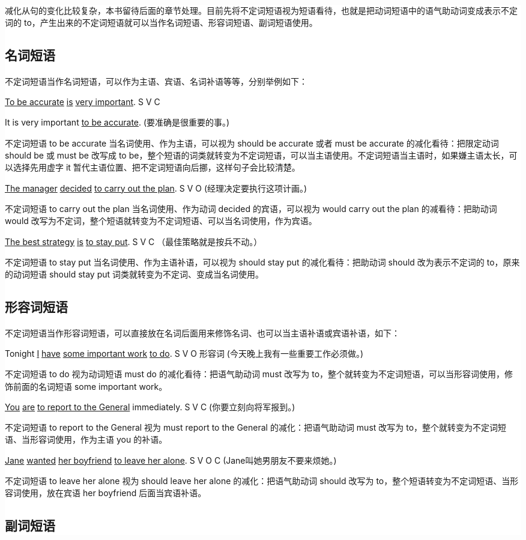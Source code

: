 减化从句的变化比较复杂，本书留待后面的章节处理。目前先将不定词短语视为短语看待，也就是把动词短语中的语气助动词变成表示不定词的 to，产生出来的不定词短语就可以当作名词短语、形容词短语、副词短语使用。

## 名词短语

不定词短语当作名词短语，可以作为主语、宾语、名词补语等等，分别举例如下：

<u>To be accurate</u> <u>is</u> <u>very important</u>.
S V C

It is very important <u>to be accurate</u>.
(要准确是很重要的事。)

不定词短语 to be accurate 当名词使用、作为主语，可以视为 should be accurate 或者 must be accurate 的减化看待：把限定动词 should be 或 must be 改写成 to be，整个短语的词类就转变为不定词短语，可以当主语使用。不定词短语当主语时，如果嫌主语太长，可以选择先用虚字 it 暂代主语位置、把不定词短语向后挪，这样句子会比较清楚。

<u>The manager</u> <u>decided</u> <u>to carry out the plan</u>.
S V O
(经理决定要执行这项计画。)

不定词短语 to carry out the plan 当名词使用、作为动词 decided 的宾语，可以视为 would carry out the plan 的减看待：把助动词 would 改写为不定词，整个短语就转变为不定词短语、可以当名词使用，作为宾语。

<u>The best strategy</u> <u>is</u> <u>to stay put</u>.
S V C
（最佳策略就是按兵不动。）

不定词短语 to stay put 当名词使用、作为主语补语，可以视为 should stay put 的减化看待：把助动词 should 改为表示不定词的 to，原来的动词短语 should stay put 词类就转变为不定词、变成当名词使用。

## 形容词短语

不定词短语当作形容词短语，可以直接放在名词后面用来修饰名词、也可以当主语补语或宾语补语，如下：

Tonight <u>I</u> <u>have</u> <u>some important work</u> <u>to do</u>.
S V O 形容词
(今天晚上我有一些重要工作必须做。)

不定词短语 to do 视为动词短语 must do 的减化看待：把语气助动词 must 改写为 to，整个就转变为不定词短语，可以当形容词使用，修饰前面的名词短语 some important work。

<u>You</u> <u>are</u> <u>to report to the General</u> immediately.
S V C
(你要立刻向将军报到。)

不定词短语 to report to the General 视为 must report to the General 的减化：把语气助动词 must 改写为 to，整个就转变为不定词短语、当形容词使用，作为主语 you 的补语。

<u>Jane</u> <u>wanted</u> <u>her boyfriend</u> <u>to leave her alone</u>.
S V O C
(Jane叫她男朋友不要来烦她。)

不定词短语 to leave her alone 视为 should leave her alone 的减化：把语气助动词 should 改写为 to，整个短语转变为不定词短语、当形容词使用，放在宾语 her boyfriend 后面当宾语补语。

## 副词短语
